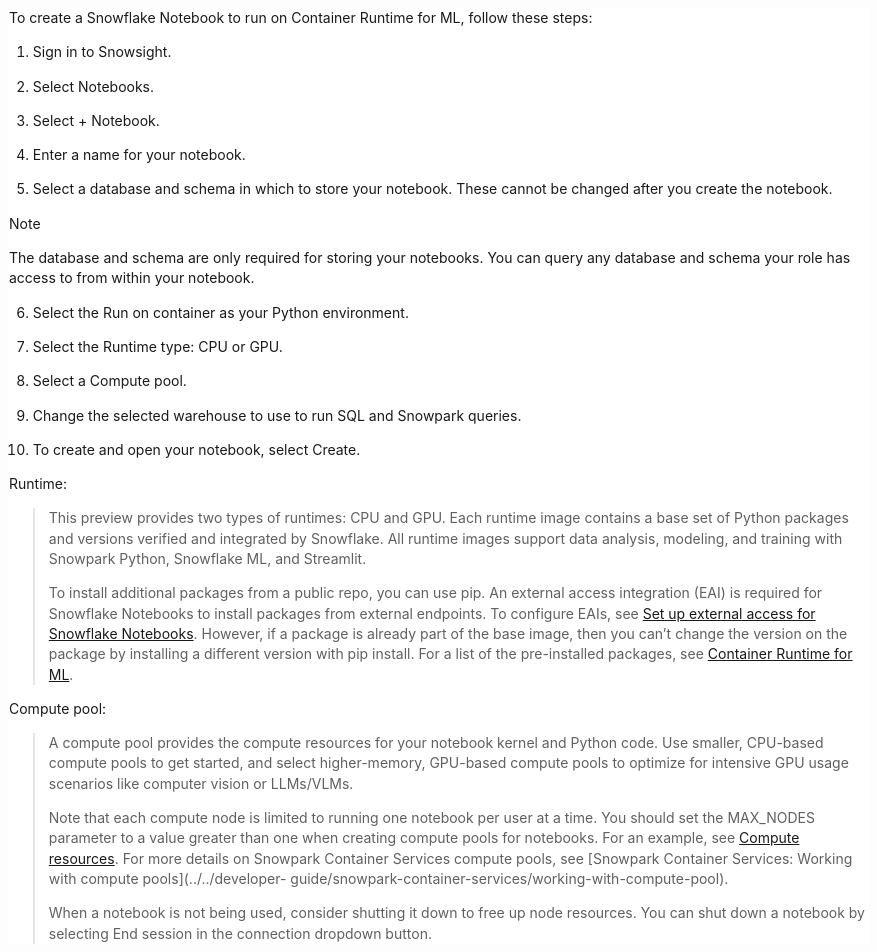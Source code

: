 To create a Snowflake Notebook to run on Container Runtime for ML, follow
these steps:

  1. Sign in to Snowsight.

  2. Select Notebooks.

  3. Select \+ Notebook.

  4. Enter a name for your notebook.

  5. Select a database and schema in which to store your notebook. These cannot be changed after you create the notebook.

Note

The database and schema are only required for storing your notebooks. You can
query any database and schema your role has access to from within your
notebook.

  6. Select the Run on container as your Python environment.

  7. Select the Runtime type: CPU or GPU.

  8. Select a Compute pool.

  9. Change the selected warehouse to use to run SQL and Snowpark queries.

  10. To create and open your notebook, select Create.

Runtime:

> This preview provides two types of runtimes: CPU and GPU. Each runtime image
> contains a base set of Python packages and versions verified and integrated
> by Snowflake. All runtime images support data analysis, modeling, and
> training with Snowpark Python, Snowflake ML, and Streamlit.
>
> To install additional packages from a public repo, you can use pip. An
> external access integration (EAI) is required for Snowflake Notebooks to
> install packages from external endpoints. To configure EAIs, see [Set up
> external access for Snowflake Notebooks](notebooks-external-access).
> However, if a package is already part of the base image, then you can’t
> change the version on the package by installing a different version with pip
> install. For a list of the pre-installed packages, see [Container Runtime
> for ML](../../developer-guide/snowflake-ml/container-runtime-ml).

Compute pool:

> A compute pool provides the compute resources for your notebook kernel and
> Python code. Use smaller, CPU-based compute pools to get started, and select
> higher-memory, GPU-based compute pools to optimize for intensive GPU usage
> scenarios like computer vision or LLMs/VLMs.
>
> Note that each compute node is limited to running one notebook per user at a
> time. You should set the MAX_NODES parameter to a value greater than one
> when creating compute pools for notebooks. For an example, see [Compute
> resources](notebooks-setup.html#label-notebooks-create-notebooks-compute).
> For more details on Snowpark Container Services compute pools, see [Snowpark
> Container Services: Working with compute pools](../../developer-
> guide/snowpark-container-services/working-with-compute-pool).
>
> When a notebook is not being used, consider shutting it down to free up node
> resources. You can shut down a notebook by selecting End session in the
> connection dropdown button.
